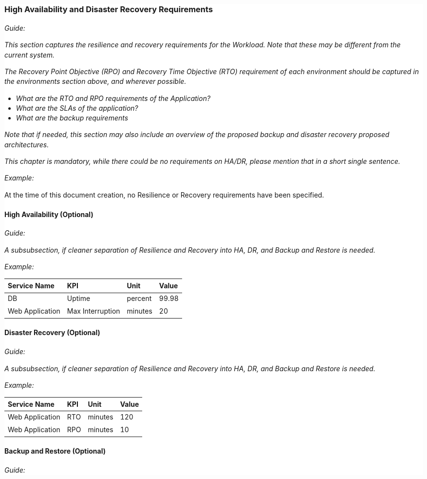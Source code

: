 ### High Availability and Disaster Recovery Requirements

*Guide:*

*This section captures the resilience and recovery requirements for the Workload. Note that these may be different from the current system.*

*The Recovery Point Objective (RPO) and Recovery Time Objective (RTO) requirement of each environment should be captured in the environments section above, and wherever possible.*

-   *What are the RTO and RPO requirements of the Application?*
-   *What are the SLAs of the application?*
-   *What are the backup requirements*

*Note that if needed, this section may also include an overview of the proposed backup and disaster recovery proposed architectures.*

*This chapter is mandatory, while there could be no requirements on HA/DR, please mention that in a short single sentence.*

*Example:*

At the time of this document creation, no Resilience or Recovery requirements have been specified.

#### High Availability (Optional)

*Guide:*

*A subsubsection, if cleaner separation of Resilience and Recovery into HA, DR, and Backup and Restore is needed.*

*Example:*

| Service Name    | KPI              | Unit    | Value |
|:----------------|:-----------------|:--------|:------|
| DB              | Uptime           | percent | 99.98 |
| Web Application | Max Interruption | minutes | 20    |

#### Disaster Recovery (Optional)

*Guide:*

*A subsubsection, if cleaner separation of Resilience and Recovery into HA, DR, and Backup and Restore is needed.*

*Example:*

| Service Name    | KPI | Unit    | Value |
|:----------------|:----|:--------|:------|
| Web Application | RTO | minutes | 120   |
| Web Application | RPO | minutes | 10    |

#### Backup and Restore (Optional)

*Guide:*
